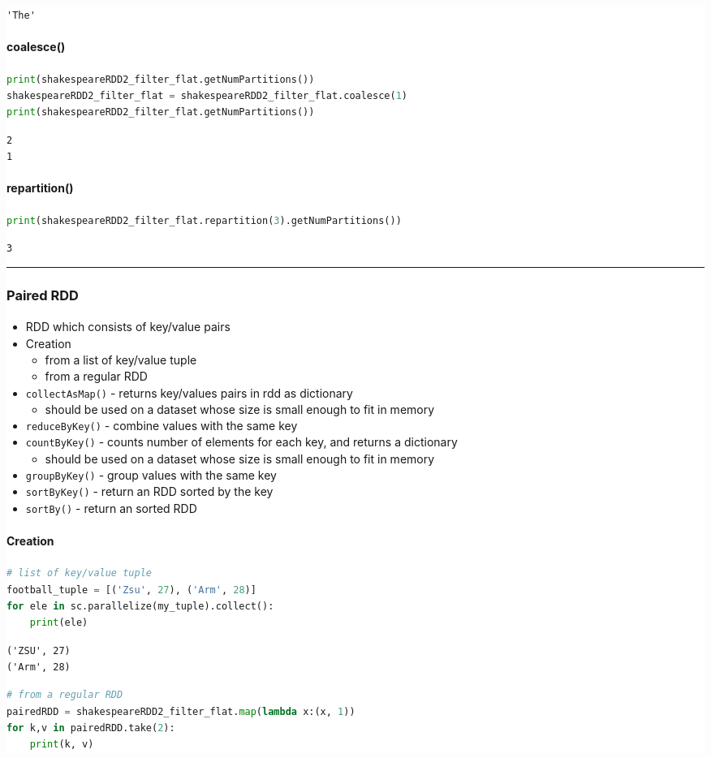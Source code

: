 

    'The'



#### coalesce()


```python
print(shakespeareRDD2_filter_flat.getNumPartitions())
shakespeareRDD2_filter_flat = shakespeareRDD2_filter_flat.coalesce(1)
print(shakespeareRDD2_filter_flat.getNumPartitions())
```

    2
    1


#### repartition()


```python
print(shakespeareRDD2_filter_flat.repartition(3).getNumPartitions())
```

    3


---

### Paired RDD
* RDD which consists of key/value pairs
* Creation
    * from a list of key/value tuple
    * from a regular RDD
* `collectAsMap()` - returns key/values pairs in rdd as dictionary
    * should be used on a dataset whose size is small enough to fit in memory
* `reduceByKey()` - combine values with the same key
* `countByKey()` - counts number of elements for each key, and returns a dictionary
    * should be used on a dataset whose size is small enough to fit in memory
* `groupByKey()` - group values with the same key
* `sortByKey()` - return an RDD sorted by the key
* `sortBy()` - return an sorted RDD

#### Creation


```python
# list of key/value tuple
football_tuple = [('Zsu', 27), ('Arm', 28)]
for ele in sc.parallelize(my_tuple).collect():
    print(ele)
```

    ('ZSU', 27)
    ('Arm', 28)



```python
# from a regular RDD
pairedRDD = shakespeareRDD2_filter_flat.map(lambda x:(x, 1))
for k,v in pairedRDD.take(2):
    print(k, v)
```
